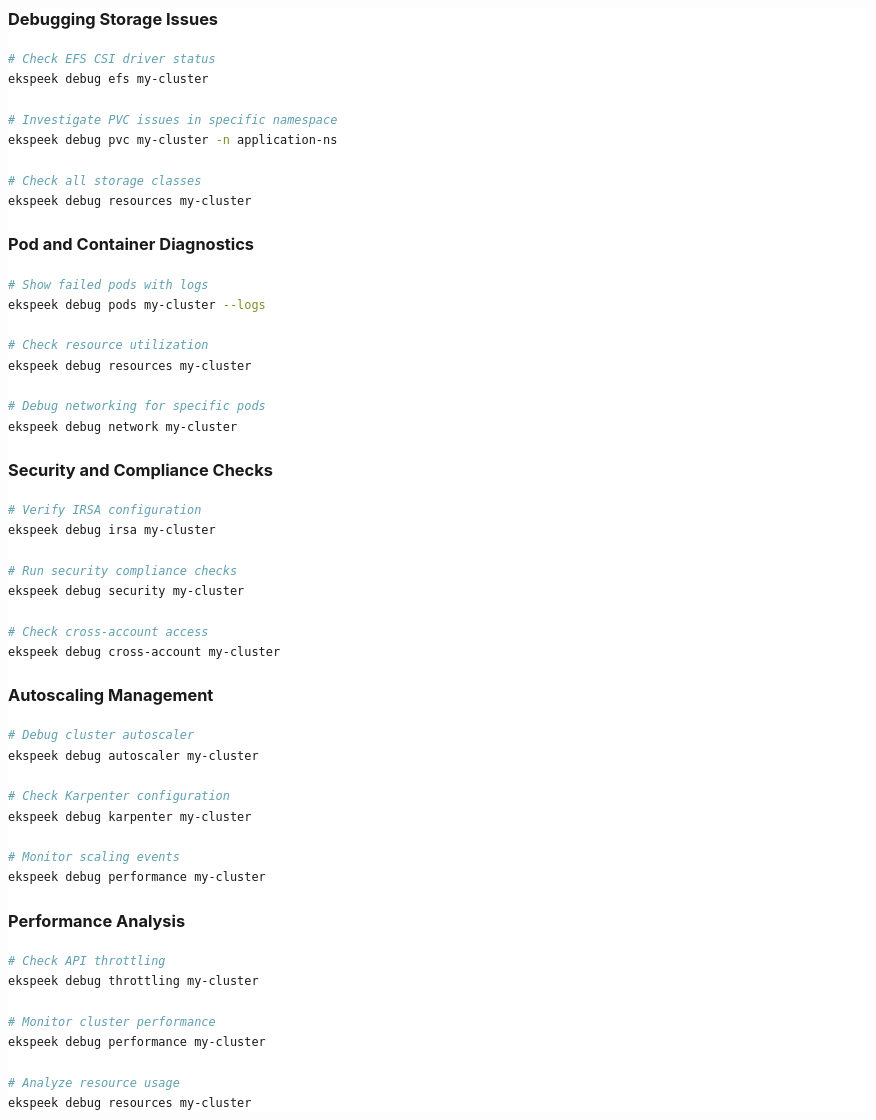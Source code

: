 ### Debugging Storage Issues
```bash
# Check EFS CSI driver status
ekspeek debug efs my-cluster

# Investigate PVC issues in specific namespace
ekspeek debug pvc my-cluster -n application-ns

# Check all storage classes
ekspeek debug resources my-cluster
```

### Pod and Container Diagnostics
```bash
# Show failed pods with logs
ekspeek debug pods my-cluster --logs

# Check resource utilization
ekspeek debug resources my-cluster

# Debug networking for specific pods
ekspeek debug network my-cluster
```

### Security and Compliance Checks
```bash
# Verify IRSA configuration
ekspeek debug irsa my-cluster

# Run security compliance checks
ekspeek debug security my-cluster

# Check cross-account access
ekspeek debug cross-account my-cluster
```

### Autoscaling Management
```bash
# Debug cluster autoscaler
ekspeek debug autoscaler my-cluster

# Check Karpenter configuration
ekspeek debug karpenter my-cluster

# Monitor scaling events
ekspeek debug performance my-cluster
```

### Performance Analysis
```bash
# Check API throttling
ekspeek debug throttling my-cluster

# Monitor cluster performance
ekspeek debug performance my-cluster

# Analyze resource usage
ekspeek debug resources my-cluster
```
